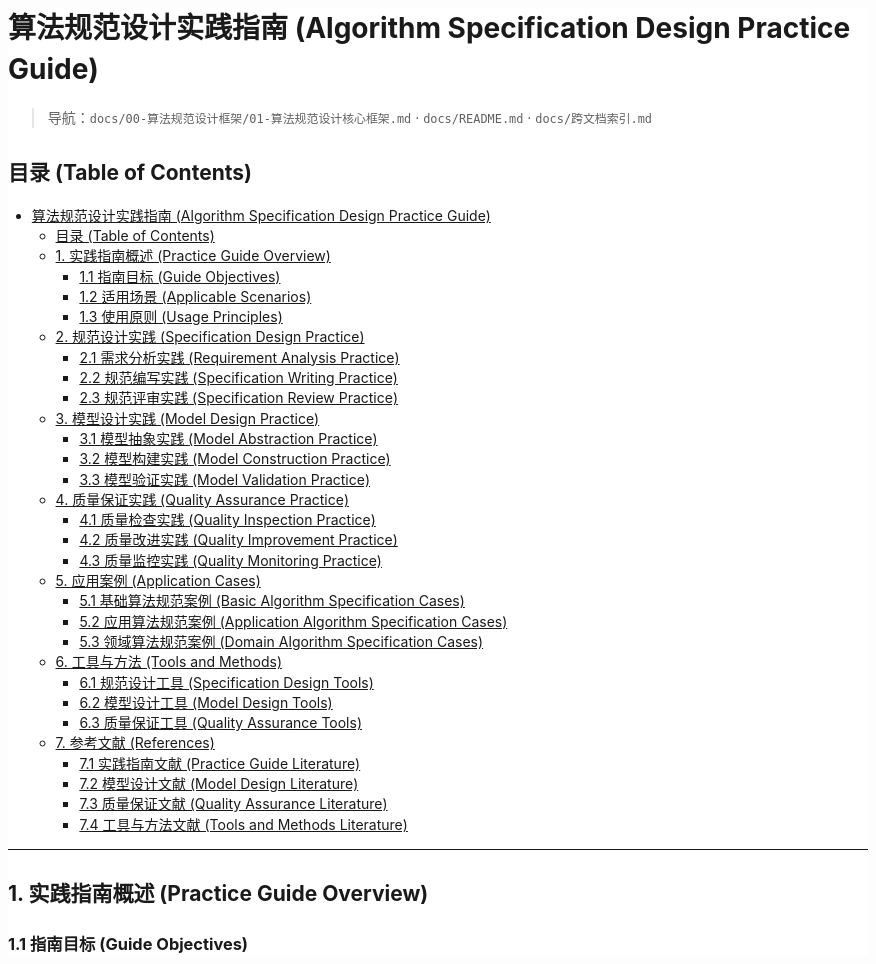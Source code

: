 # 算法规范设计实践指南 (Algorithm Specification Design Practice Guide)

> 导航：`docs/00-算法规范设计框架/01-算法规范设计核心框架.md` · `docs/README.md` · `docs/跨文档索引.md`

## 目录 (Table of Contents)

- [算法规范设计实践指南 (Algorithm Specification Design Practice Guide)](#算法规范设计实践指南-algorithm-specification-design-practice-guide)
  - [目录 (Table of Contents)](#目录-table-of-contents)
  - [1. 实践指南概述 (Practice Guide Overview)](#1-实践指南概述-practice-guide-overview)
    - [1.1 指南目标 (Guide Objectives)](#11-指南目标-guide-objectives)
    - [1.2 适用场景 (Applicable Scenarios)](#12-适用场景-applicable-scenarios)
    - [1.3 使用原则 (Usage Principles)](#13-使用原则-usage-principles)
  - [2. 规范设计实践 (Specification Design Practice)](#2-规范设计实践-specification-design-practice)
    - [2.1 需求分析实践 (Requirement Analysis Practice)](#21-需求分析实践-requirement-analysis-practice)
    - [2.2 规范编写实践 (Specification Writing Practice)](#22-规范编写实践-specification-writing-practice)
    - [2.3 规范评审实践 (Specification Review Practice)](#23-规范评审实践-specification-review-practice)
  - [3. 模型设计实践 (Model Design Practice)](#3-模型设计实践-model-design-practice)
    - [3.1 模型抽象实践 (Model Abstraction Practice)](#31-模型抽象实践-model-abstraction-practice)
    - [3.2 模型构建实践 (Model Construction Practice)](#32-模型构建实践-model-construction-practice)
    - [3.3 模型验证实践 (Model Validation Practice)](#33-模型验证实践-model-validation-practice)
  - [4. 质量保证实践 (Quality Assurance Practice)](#4-质量保证实践-quality-assurance-practice)
    - [4.1 质量检查实践 (Quality Inspection Practice)](#41-质量检查实践-quality-inspection-practice)
    - [4.2 质量改进实践 (Quality Improvement Practice)](#42-质量改进实践-quality-improvement-practice)
    - [4.3 质量监控实践 (Quality Monitoring Practice)](#43-质量监控实践-quality-monitoring-practice)
  - [5. 应用案例 (Application Cases)](#5-应用案例-application-cases)
    - [5.1 基础算法规范案例 (Basic Algorithm Specification Cases)](#51-基础算法规范案例-basic-algorithm-specification-cases)
    - [5.2 应用算法规范案例 (Application Algorithm Specification Cases)](#52-应用算法规范案例-application-algorithm-specification-cases)
    - [5.3 领域算法规范案例 (Domain Algorithm Specification Cases)](#53-领域算法规范案例-domain-algorithm-specification-cases)
  - [6. 工具与方法 (Tools and Methods)](#6-工具与方法-tools-and-methods)
    - [6.1 规范设计工具 (Specification Design Tools)](#61-规范设计工具-specification-design-tools)
    - [6.2 模型设计工具 (Model Design Tools)](#62-模型设计工具-model-design-tools)
    - [6.3 质量保证工具 (Quality Assurance Tools)](#63-质量保证工具-quality-assurance-tools)
  - [7. 参考文献 (References)](#7-参考文献-references)
    - [7.1 实践指南文献 (Practice Guide Literature)](#71-实践指南文献-practice-guide-literature)
    - [7.2 模型设计文献 (Model Design Literature)](#72-模型设计文献-model-design-literature)
    - [7.3 质量保证文献 (Quality Assurance Literature)](#73-质量保证文献-quality-assurance-literature)
    - [7.4 工具与方法文献 (Tools and Methods Literature)](#74-工具与方法文献-tools-and-methods-literature)

---

## 1. 实践指南概述 (Practice Guide Overview)

### 1.1 指南目标 (Guide Objectives)
